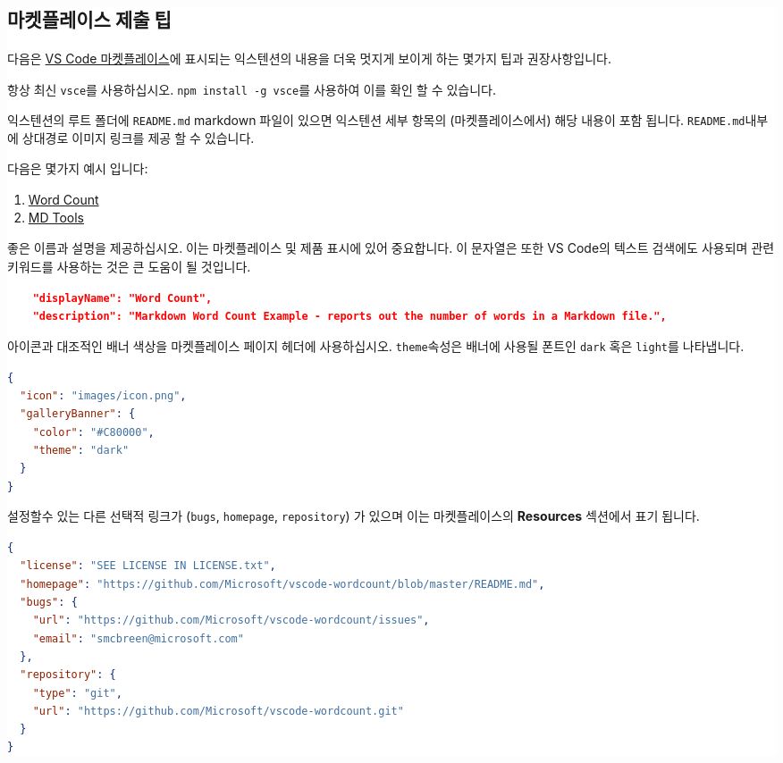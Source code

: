 ## 마켓플레이스 제출 팁


다음은 [VS Code 마켓플레이스](https://marketplace.visualstudio.com/VSCode)에 표시되는 익스텐션의 내용을 더욱 멋지게 보이게 하는 몇가지 팁과 권장사항입니다.


항상 최신 `vsce`를 사용하십시오. `npm install -g vsce`를 사용하여 이를 확인 할 수 있습니다.



익스텐션의 루트 폴더에 `README.md` markdown 파일이 있으면 익스텐션 세부 항목의 (마켓플레이스에서) 해당 내용이 포함 됩니다. `README.md`내부에 상대경로 이미지 링크를 제공 할 수 있습니다.



다음은 몇가지 예시 입니다:


1. [Word Count](https://marketplace.visualstudio.com/items?itemName=ms-vscode.wordcount)
2. [MD Tools](https://marketplace.visualstudio.com/items/seanmcbreen.MDTools)

좋은 이름과 설명을 제공하십시오. 이는 마켓플레이스 및 제품 표시에 있어 중요합니다. 이 문자열은 또한 VS Code의 텍스트 검색에도 사용되며 관련 키워드를 사용하는 것은 큰 도움이 될 것입니다.



```json
    "displayName": "Word Count",
    "description": "Markdown Word Count Example - reports out the number of words in a Markdown file.",
```

아이콘과 대조적인 배너 색상을 마켓플레이스 페이지 헤더에 사용하십시오. `theme`속성은 배너에 사용될 폰트인 `dark` 혹은 `light`를 나타냅니다. 



```json
{
  "icon": "images/icon.png",
  "galleryBanner": {
    "color": "#C80000",
    "theme": "dark"
  }
}
```

설정할수 있는 다른 선택적 링크가 (`bugs`, `homepage`, `repository`) 가 있으며 이는 마켓플레이스의 **Resources** 섹션에서 표기 됩니다. 



```json
{
  "license": "SEE LICENSE IN LICENSE.txt",
  "homepage": "https://github.com/Microsoft/vscode-wordcount/blob/master/README.md",
  "bugs": {
    "url": "https://github.com/Microsoft/vscode-wordcount/issues",
    "email": "smcbreen@microsoft.com"
  },
  "repository": {
    "type": "git",
    "url": "https://github.com/Microsoft/vscode-wordcount.git"
  }
}
```
